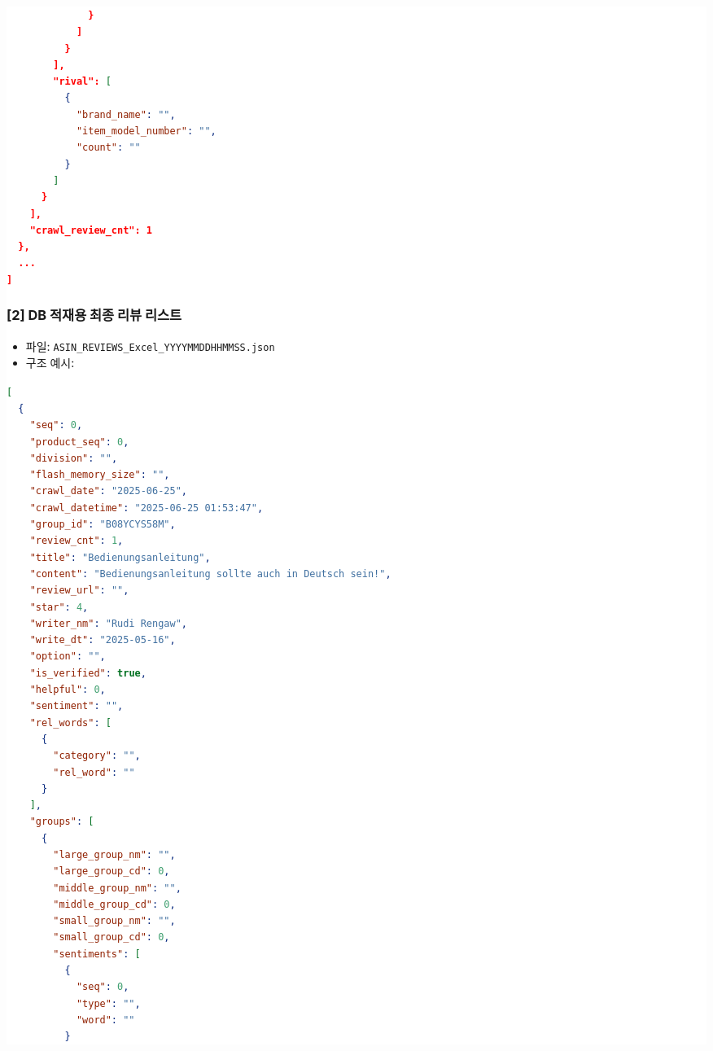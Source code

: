 ```json
              }
            ]
          }
        ],
        "rival": [
          {
            "brand_name": "",
            "item_model_number": "",
            "count": ""
          }
        ]
      }
    ],
    "crawl_review_cnt": 1
  },
  ...
]
```

### [2] DB 적재용 최종 리뷰 리스트
- 파일: `ASIN_REVIEWS_Excel_YYYYMMDDHHMMSS.json`
- 구조 예시:
```json
[
  {
    "seq": 0,
    "product_seq": 0,
    "division": "",
    "flash_memory_size": "",
    "crawl_date": "2025-06-25",
    "crawl_datetime": "2025-06-25 01:53:47",
    "group_id": "B08YCYS58M",
    "review_cnt": 1,
    "title": "Bedienungsanleitung",
    "content": "Bedienungsanleitung sollte auch in Deutsch sein!",
    "review_url": "",
    "star": 4,
    "writer_nm": "Rudi Rengaw",
    "write_dt": "2025-05-16",
    "option": "",
    "is_verified": true,
    "helpful": 0,
    "sentiment": "",
    "rel_words": [
      {
        "category": "",
        "rel_word": ""
      }
    ],
    "groups": [
      {
        "large_group_nm": "",
        "large_group_cd": 0,
        "middle_group_nm": "",
        "middle_group_cd": 0,
        "small_group_nm": "",
        "small_group_cd": 0,
        "sentiments": [
          {
            "seq": 0,
            "type": "",
            "word": ""
          }
```